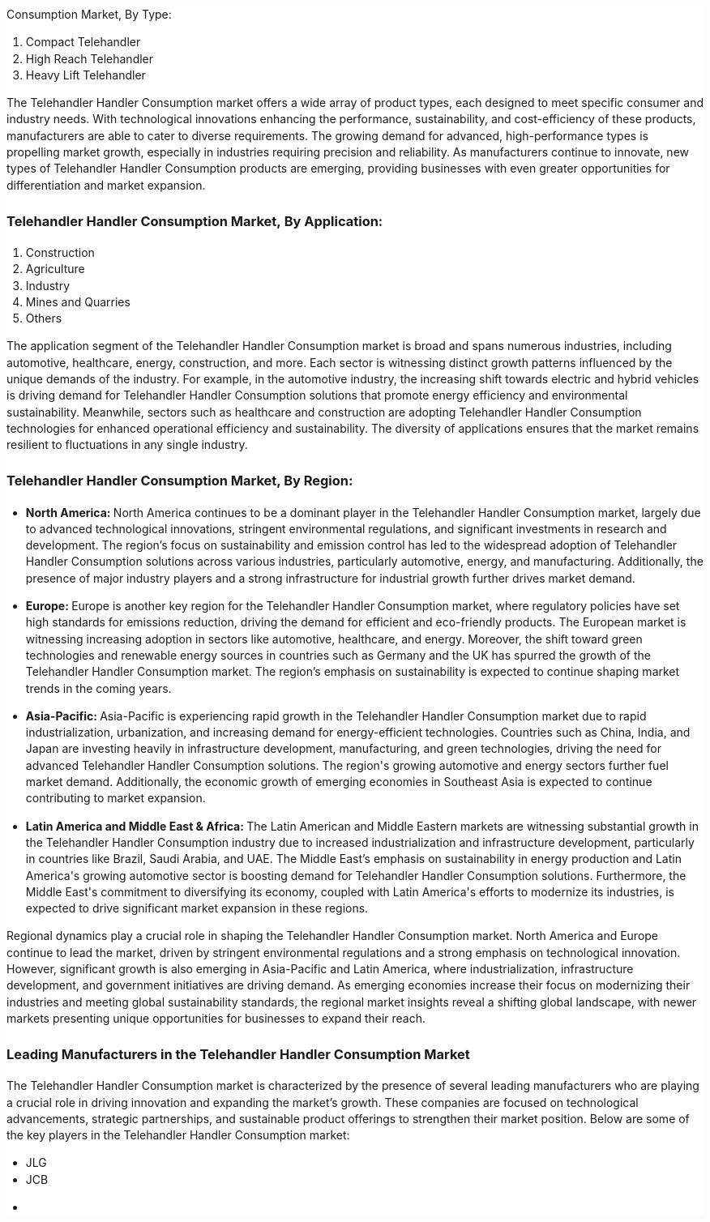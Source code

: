 Consumption Market, By Type:<br /></strong></h3><ol><li>Compact Telehandler<li> High Reach Telehandler<li> Heavy Lift Telehandler</li></ol><p>The Telehandler Handler Consumption market offers a wide array of product types, each designed to meet specific consumer and industry needs. With technological innovations enhancing the performance, sustainability, and cost-efficiency of these products, manufacturers are able to cater to diverse requirements. The growing demand for advanced, high-performance types is propelling market growth, especially in industries requiring precision and reliability. As manufacturers continue to innovate, new types of Telehandler Handler Consumption products are emerging, providing businesses with even greater opportunities for differentiation and market expansion.</p><h3>Telehandler Handler Consumption Market,&nbsp;By Application:</h3><ol><li>Construction<li> Agriculture<li> Industry<li> Mines and Quarries<li> Others</li></ol><p>The application segment of the Telehandler Handler Consumption market is broad and spans numerous industries, including automotive, healthcare, energy, construction, and more. Each sector is witnessing distinct growth patterns influenced by the unique demands of the industry. For example, in the automotive industry, the increasing shift towards electric and hybrid vehicles is driving demand for Telehandler Handler Consumption solutions that promote energy efficiency and environmental sustainability. Meanwhile, sectors such as healthcare and construction are adopting Telehandler Handler Consumption technologies for enhanced operational efficiency and sustainability. The diversity of applications ensures that the market remains resilient to fluctuations in any single industry.</p><h3>Telehandler Handler Consumption Market, By Region:</h3><ul><li><p><strong>North America:&nbsp;</strong>North America continues to be a dominant player in the Telehandler Handler Consumption market, largely due to advanced technological innovations, stringent environmental regulations, and significant investments in research and development. The region&rsquo;s focus on sustainability and emission control has led to the widespread adoption of Telehandler Handler Consumption solutions across various industries, particularly automotive, energy, and manufacturing. Additionally, the presence of major industry players and a strong infrastructure for industrial growth further drives market demand.</p></li><li><p><strong><strong>Europe:&nbsp;</strong></strong>Europe is another key region for the Telehandler Handler Consumption market, where regulatory policies have set high standards for emissions reduction, driving the demand for efficient and eco-friendly products. The European market is witnessing increasing adoption in sectors like automotive, healthcare, and energy. Moreover, the shift toward green technologies and renewable energy sources in countries such as Germany and the UK has spurred the growth of the Telehandler Handler Consumption market. The region&rsquo;s emphasis on sustainability is expected to continue shaping market trends in the coming years.</p></li><li><p><strong><strong>Asia-Pacific:&nbsp;</strong></strong>Asia-Pacific is experiencing rapid growth in the Telehandler Handler Consumption market due to rapid industrialization, urbanization, and increasing demand for energy-efficient technologies. Countries such as China, India, and Japan are investing heavily in infrastructure development, manufacturing, and green technologies, driving the need for advanced Telehandler Handler Consumption solutions. The region's growing automotive and energy sectors further fuel market demand. Additionally, the economic growth of emerging economies in Southeast Asia is expected to continue contributing to market expansion.</p></li><li><p><strong><strong>Latin America and Middle East &amp; Africa:&nbsp;</strong></strong>The Latin American and Middle Eastern markets are witnessing substantial growth in the Telehandler Handler Consumption industry due to increased industrialization and infrastructure development, particularly in countries like Brazil, Saudi Arabia, and UAE. The Middle East&rsquo;s emphasis on sustainability in energy production and Latin America's growing automotive sector is boosting demand for Telehandler Handler Consumption solutions. Furthermore, the Middle East's commitment to diversifying its economy, coupled with Latin America's efforts to modernize its industries, is expected to drive significant market expansion in these regions.</p></li></ul><p>Regional dynamics play a crucial role in shaping the Telehandler Handler Consumption market. North America and Europe continue to lead the market, driven by stringent environmental regulations and a strong emphasis on technological innovation. However, significant growth is also emerging in Asia-Pacific and Latin America, where industrialization, infrastructure development, and government initiatives are driving demand. As emerging economies increase their focus on modernizing their industries and meeting global sustainability standards, the regional market insights reveal a shifting global landscape, with newer markets presenting unique opportunities for businesses to expand their reach.</p><h3><strong>Leading Manufacturers in the Telehandler Handler Consumption Market</strong></h3><p>The Telehandler Handler Consumption market is characterized by the presence of several leading manufacturers who are playing a crucial role in driving innovation and expanding the market&rsquo;s growth. These companies are focused on technological advancements, strategic partnerships, and sustainable product offerings to strengthen their market position. Below are some of the key players in the Telehandler Handler Consumption market:</p></div><div class="article-main__content" data-test-id="publishing-text-block"><ul><li><span class="">JLG<li> JCB<li>